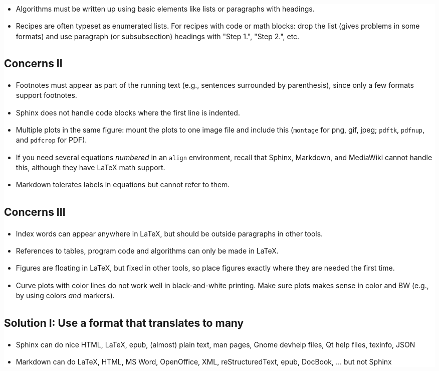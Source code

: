  * Algorithms must be written up using basic elements like lists or
   paragraphs with headings.

 * Recipes are often typeset as enumerated lists. For recipes with
   code or math blocks: drop the list (gives problems in some formats)
   and use paragraph (or subsubsection) headings with "Step 1.",
   "Step 2.", etc.




## Concerns II


 * Footnotes must appear as part of the running text (e.g., sentences
   surrounded by parenthesis), since only a few formats support footnotes.

 * Sphinx does not handle code blocks where the first line is indented.

 * Multiple plots in the same figure: mount the plots to one image
   file and include this (`montage` for png, gif, jpeg; `pdftk`, `pdfnup`,
   and `pdfcrop` for PDF).

 * If you need several equations *numbered* in an `align` environment,
   recall that Sphinx, Markdown, and MediaWiki cannot handle this,
   although they have LaTeX math support.

 * Markdown tolerates labels in equations but cannot refer to them.








## Concerns III


 * Index words can appear anywhere in LaTeX, but should be outside
   paragraphs in other tools.

 * References to tables, program code and algorithms can only be
   made in LaTeX.

 * Figures are floating in LaTeX, but fixed in other tools, so place
   figures exactly where they are needed the first time.

 * Curve plots with color lines do not work well in black-and-white
   printing. Make sure plots makes sense in color and BW (e.g., by
   using colors *and* markers).




## Solution I: Use a format that translates to many

 * Sphinx can do nice HTML, LaTeX, epub, (almost) plain text,
   man pages, Gnome devhelp files, Qt help files, texinfo, JSON

 * Markdown can do LaTeX, HTML, MS Word, OpenOffice, XML,
   reStructuredText, epub, DocBook, ... but not Sphinx
